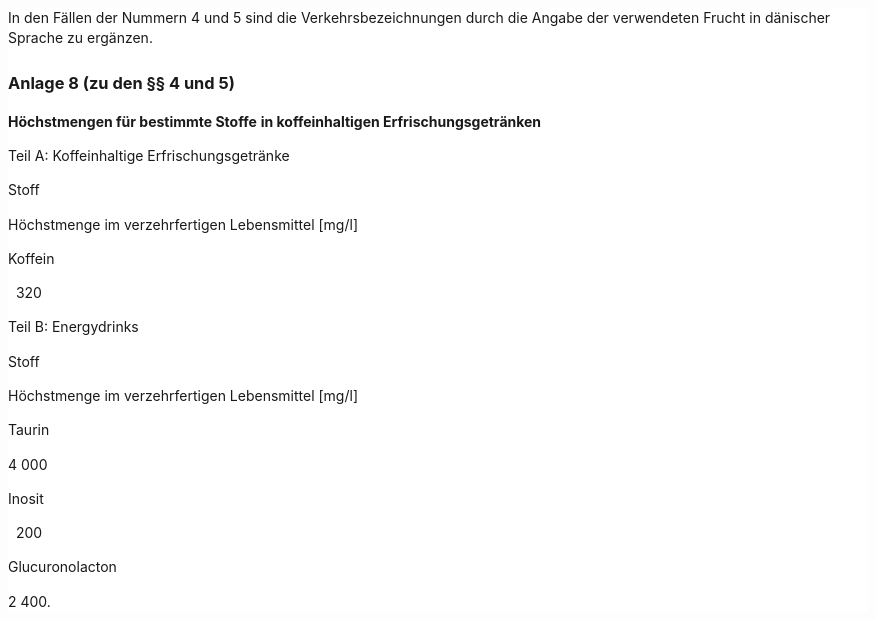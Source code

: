 In den Fällen der Nummern 4 und 5 sind die Verkehrsbezeichnungen durch die Angabe der verwendeten Frucht in dänischer Sprache zu ergänzen.

### Anlage 8 (zu den §§ 4 und 5)

**Höchstmengen für bestimmte Stoffe**
**in koffeinhaltigen Erfrischungsgetränken**

Teil A: Koffeinhaltige Erfrischungsgetränke

Stoff

Höchstmenge
im verzehrfertigen Lebensmittel \[mg/l\]

Koffein

  320

Teil B: Energydrinks

Stoff

Höchstmenge
im verzehrfertigen Lebensmittel \[mg/l\]

Taurin

4 000

Inosit

  200

Glucuronolacton

2 400.
